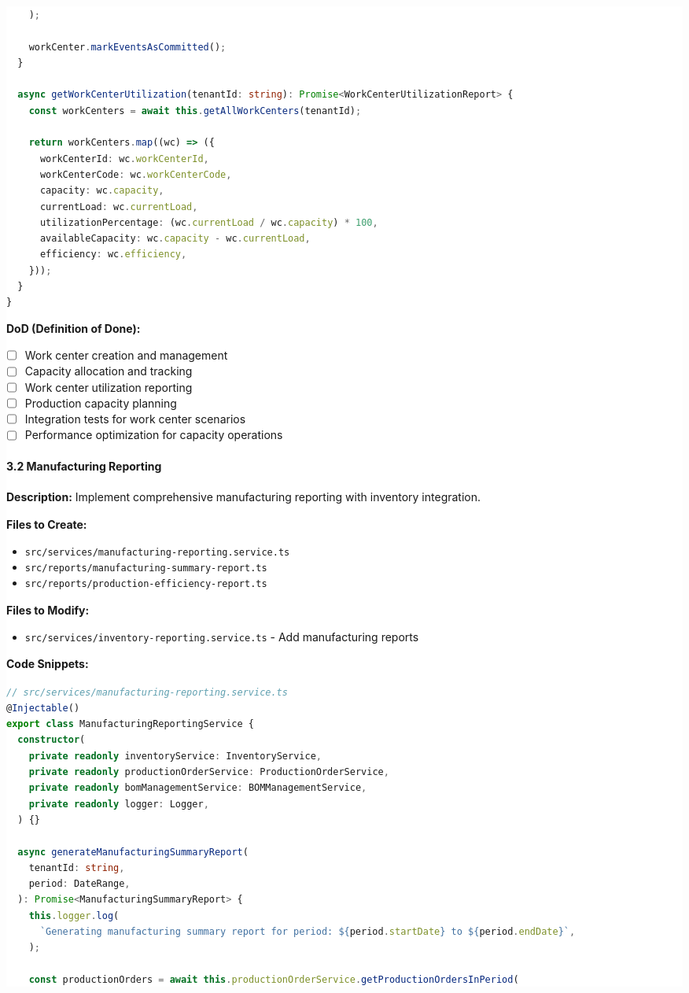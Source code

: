```typescript
    );

    workCenter.markEventsAsCommitted();
  }

  async getWorkCenterUtilization(tenantId: string): Promise<WorkCenterUtilizationReport> {
    const workCenters = await this.getAllWorkCenters(tenantId);

    return workCenters.map((wc) => ({
      workCenterId: wc.workCenterId,
      workCenterCode: wc.workCenterCode,
      capacity: wc.capacity,
      currentLoad: wc.currentLoad,
      utilizationPercentage: (wc.currentLoad / wc.capacity) * 100,
      availableCapacity: wc.capacity - wc.currentLoad,
      efficiency: wc.efficiency,
    }));
  }
}
```

**DoD (Definition of Done):**

- [ ] Work center creation and management
- [ ] Capacity allocation and tracking
- [ ] Work center utilization reporting
- [ ] Production capacity planning
- [ ] Integration tests for work center scenarios
- [ ] Performance optimization for capacity operations

#### **3.2 Manufacturing Reporting**

**Description:** Implement comprehensive manufacturing reporting with inventory integration.

**Files to Create:**

- `src/services/manufacturing-reporting.service.ts`
- `src/reports/manufacturing-summary-report.ts`
- `src/reports/production-efficiency-report.ts`

**Files to Modify:**

- `src/services/inventory-reporting.service.ts` - Add manufacturing reports

**Code Snippets:**

```typescript
// src/services/manufacturing-reporting.service.ts
@Injectable()
export class ManufacturingReportingService {
  constructor(
    private readonly inventoryService: InventoryService,
    private readonly productionOrderService: ProductionOrderService,
    private readonly bomManagementService: BOMManagementService,
    private readonly logger: Logger,
  ) {}

  async generateManufacturingSummaryReport(
    tenantId: string,
    period: DateRange,
  ): Promise<ManufacturingSummaryReport> {
    this.logger.log(
      `Generating manufacturing summary report for period: ${period.startDate} to ${period.endDate}`,
    );

    const productionOrders = await this.productionOrderService.getProductionOrdersInPeriod(
```